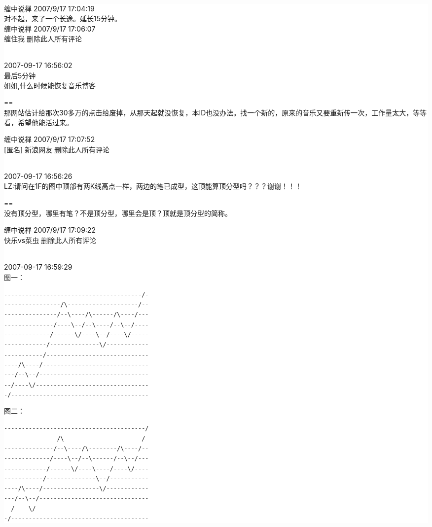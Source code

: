 <div class='blog-comment'>
<span class='blog-comment-chan'>缠中说禅</span> 2007/9/17 17:04:19<br/>
对不起，来了一个长途。延长15分钟。
</div>

<div class='blog-comment'>
<span class='blog-comment-chan'>缠中说禅</span> 2007/9/17 17:06:07<br/>
缠住我 删除此人所有评论 <br/><br/>
  
2007-09-17 16:56:02 <br/>
最后5分钟<br/>
姐姐,什么时候能恢复音乐博客

==<br/>
那网站估计给那次30多万的点击给废掉，从那天起就没恢复，本ID也没办法。找一个新的，原来的音乐又要重新传一次，工作量太大，等等看，希望他能活过来。
</div>

<div class='blog-comment'>
<span class='blog-comment-chan'>缠中说禅</span> 2007/9/17 17:07:52<br/>
[匿名] 新浪网友 删除此人所有评论 <br/><br/>
  
2007-09-17 16:56:26 <br/>
LZ:请问在1F的图中顶部有两K线高点一样，两边的笔已成型，这顶能算顶分型吗？？？谢谢！！！

==<br/>
没有顶分型，哪里有笔？不是顶分型，哪里会是顶？顶就是顶分型的简称。
</div>

<div class='blog-comment'>
<span class='blog-comment-chan'>缠中说禅</span> 2007/9/17 17:09:22<br/>
快乐vs菜虫 删除此人所有评论 <br/><br/>
  
2007-09-17 16:59:29 <br/>
图一：

```
---------------------------------------/-
----------------/\--------------------/--
---------------/--\----/\------/\----/---
--------------/----\--/--\----/--\--/----
-------------/------\/----\--/----\/-----
------------/--------------\/------------
-----------/-----------------------------
----/\----/------------------------------
---/--\--/-------------------------------
--/----\/--------------------------------
-/---------------------------------------
```

图二：

```
----------------------------------------/
---------------/\----------------------/-
--------------/--\----/\--------/\----/--
-------------/----\--/--\------/--\--/---
------------/------\/----\----/----\/----
-----------/--------------\--/-----------
----/\----/----------------\/------------
---/--\--/-------------------------------
--/----\/--------------------------------
-/---------------------------------------
```
